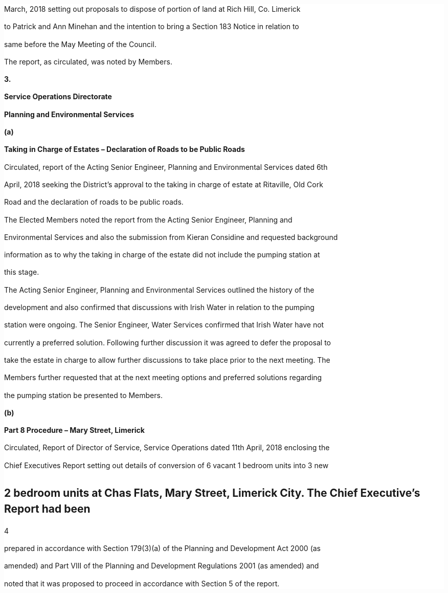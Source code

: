 March, 2018 setting out proposals to dispose of portion of land at Rich Hill, Co. Limerick

to Patrick and Ann Minehan and the intention to bring a Section 183 Notice in relation to

same before the May Meeting of the Council.

The report, as circulated, was noted by Members.

**3.**

**Service Operations Directorate**

**Planning and Environmental Services**

**(a)**

**Taking in Charge of Estates – Declaration of Roads to be Public Roads**

Circulated, report of the Acting Senior Engineer, Planning and Environmental Services dated 6th

April, 2018 seeking the District’s approval to the taking in charge of estate at Ritaville, Old Cork

Road and the declaration of roads to be public roads.

The Elected Members noted the report from the Acting Senior Engineer, Planning and

Environmental Services and also the submission from Kieran Considine and requested background

information as to why the taking in charge of the estate did not include the pumping station at

this stage.

The Acting Senior Engineer, Planning and Environmental Services outlined the history of the

development and also confirmed that discussions with Irish Water in relation to the pumping

station were ongoing. The Senior Engineer, Water Services confirmed that Irish Water have not

currently a preferred solution. Following further discussion it was agreed to defer the proposal to

take the estate in charge to allow further discussions to take place prior to the next meeting. The

Members further requested that at the next meeting options and preferred solutions regarding

the pumping station be presented to Members.

**(b)**

**Part 8 Procedure – Mary Street, Limerick**

Circulated, Report of Director of Service, Service Operations dated 11th April, 2018 enclosing the

Chief Executives Report setting out details of conversion of 6 vacant 1 bedroom units into 3 new

2 bedroom units at Chas Flats, Mary Street, Limerick City. The Chief Executive’s Report had been
---
4

prepared in accordance with Section 179(3)(a) of the Planning and Development Act 2000 (as

amended) and Part VIII of the Planning and Development Regulations 2001 (as amended) and

noted that it was proposed to proceed in accordance with Section 5 of the report.
